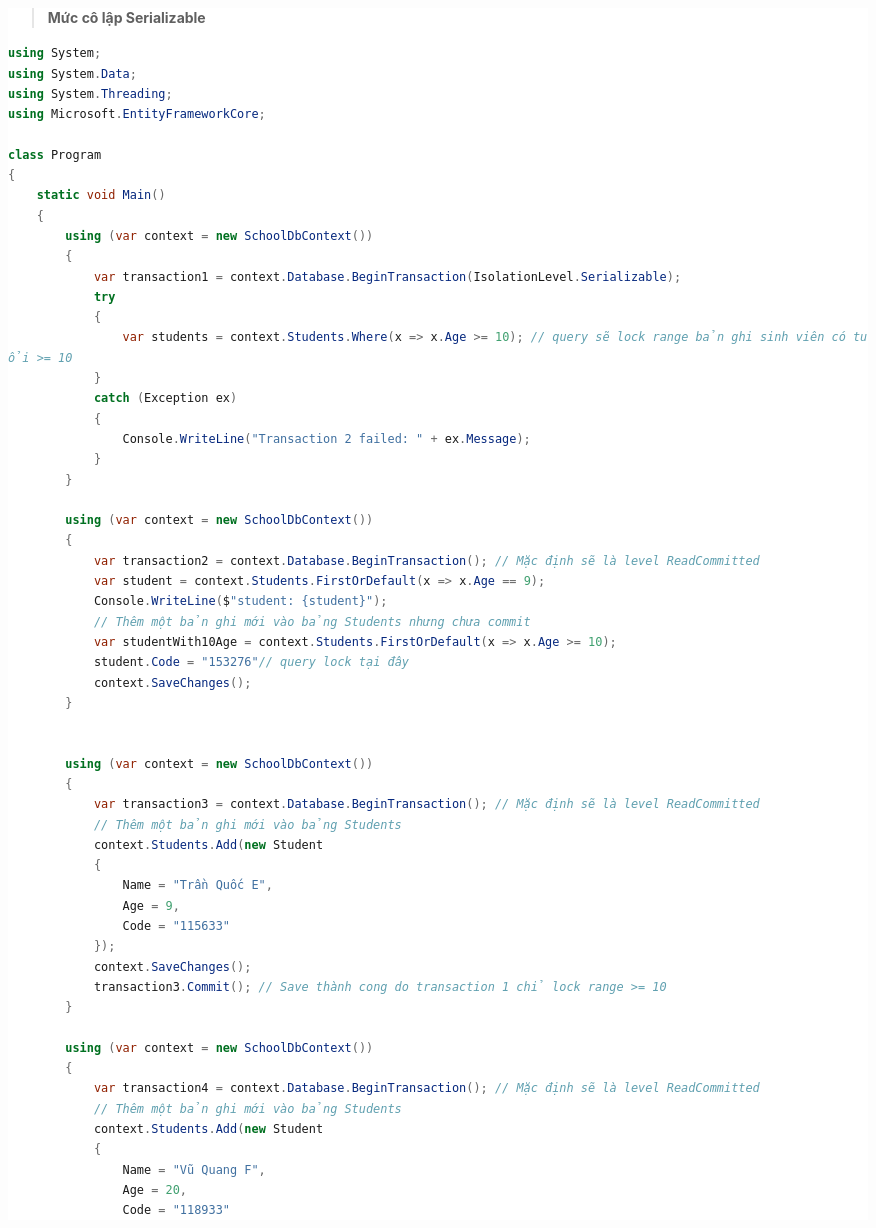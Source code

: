> **Mức cô lập Serializable**

```csharp title="C#"
using System;
using System.Data;
using System.Threading;
using Microsoft.EntityFrameworkCore;

class Program
{
    static void Main()
    {
        using (var context = new SchoolDbContext())
        {
            var transaction1 = context.Database.BeginTransaction(IsolationLevel.Serializable);
            try
            {
                var students = context.Students.Where(x => x.Age >= 10); // query sẽ lock range bản ghi sinh viên có tuổi >= 10
            }
            catch (Exception ex)
            {
                Console.WriteLine("Transaction 2 failed: " + ex.Message);
            }
        }

        using (var context = new SchoolDbContext())
        {
            var transaction2 = context.Database.BeginTransaction(); // Mặc định sẽ là level ReadCommitted
            var student = context.Students.FirstOrDefault(x => x.Age == 9);
            Console.WriteLine($"student: {student}");
            // Thêm một bản ghi mới vào bảng Students nhưng chưa commit
            var studentWith10Age = context.Students.FirstOrDefault(x => x.Age >= 10); 
            student.Code = "153276"// query lock tại đây
            context.SaveChanges();
        }

      
        using (var context = new SchoolDbContext())
        {
            var transaction3 = context.Database.BeginTransaction(); // Mặc định sẽ là level ReadCommitted
            // Thêm một bản ghi mới vào bảng Students
            context.Students.Add(new Student
            {
                Name = "Trần Quốc E",
                Age = 9,
                Code = "115633"
            });
            context.SaveChanges();
            transaction3.Commit(); // Save thành cong do transaction 1 chỉ lock range >= 10
        }

        using (var context = new SchoolDbContext())
        {
            var transaction4 = context.Database.BeginTransaction(); // Mặc định sẽ là level ReadCommitted
            // Thêm một bản ghi mới vào bảng Students
            context.Students.Add(new Student
            {
                Name = "Vũ Quang F",
                Age = 20,
                Code = "118933"
```
